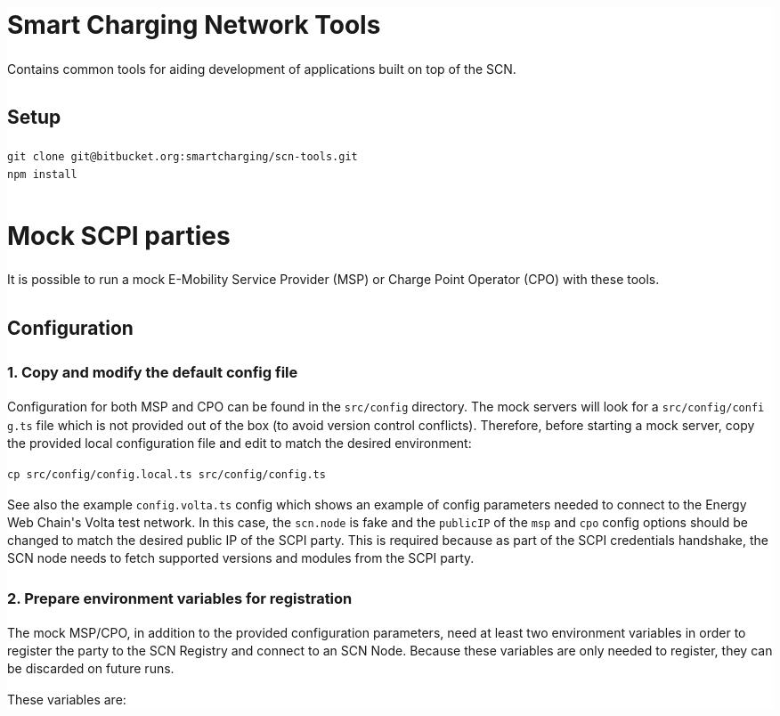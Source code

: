 # Smart Charging Network Tools

Contains common tools for aiding development of applications built on top of the SCN. 

## Setup

```
git clone git@bitbucket.org:smartcharging/scn-tools.git
npm install
```

# Mock SCPI parties

It is possible to run a mock E-Mobility Service Provider (MSP) or Charge Point Operator (CPO) with these tools.

## Configuration

### 1. Copy and modify the default config file

Configuration for both MSP and CPO can be found in the `src/config` directory. The mock servers will look for a
`src/config/config.ts` file which is not provided out of the box (to avoid version control conflicts). Therefore, 
before starting a mock server, copy the provided local configuration file and edit to match the desired environment:

```
cp src/config/config.local.ts src/config/config.ts
```

See also the example `config.volta.ts` config which shows an example of config parameters needed to connect to
the Energy Web Chain's Volta test network. In this case, the `scn.node` is fake and the `publicIP` of the `msp`
and `cpo` config options should be changed to match the desired public IP of the SCPI party. This is required 
because as part of the SCPI credentials handshake, the SCN node needs to fetch supported versions and modules 
from the SCPI party.

### 2. Prepare environment variables for registration

The mock MSP/CPO, in addition to the provided configuration parameters, need at least two environment variables in 
order to register the party to the SCN Registry and connect to an SCN Node. Because these variables are only needed
to register, they can be discarded on future runs.

These variables are:

